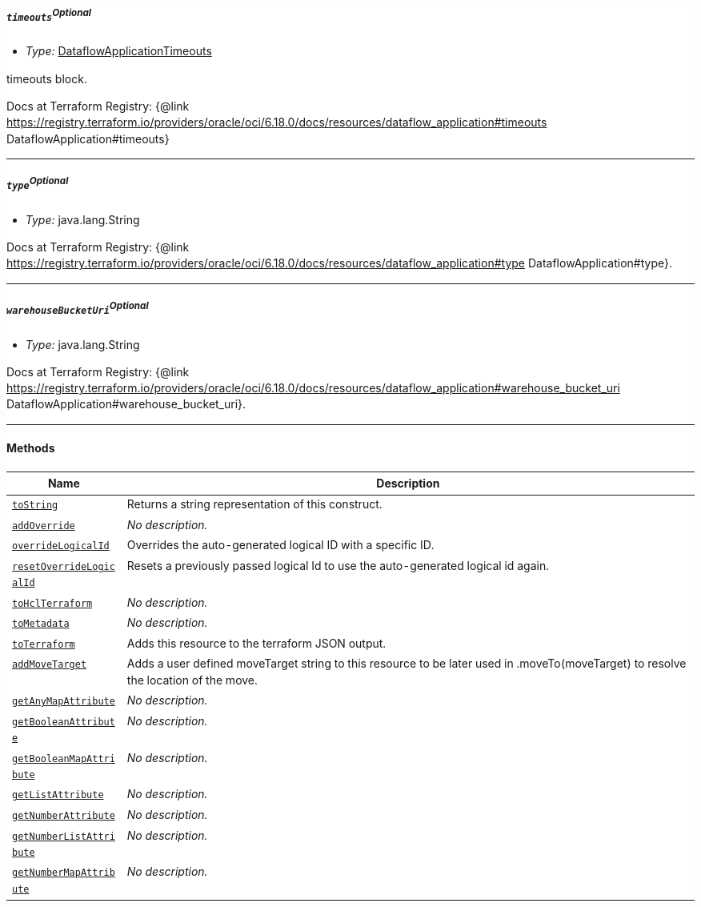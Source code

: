 
##### `timeouts`<sup>Optional</sup> <a name="timeouts" id="rhizo-co-terraform-provider-oci.dataflowApplication.DataflowApplication.Initializer.parameter.timeouts"></a>

- *Type:* <a href="#rhizo-co-terraform-provider-oci.dataflowApplication.DataflowApplicationTimeouts">DataflowApplicationTimeouts</a>

timeouts block.

Docs at Terraform Registry: {@link https://registry.terraform.io/providers/oracle/oci/6.18.0/docs/resources/dataflow_application#timeouts DataflowApplication#timeouts}

---

##### `type`<sup>Optional</sup> <a name="type" id="rhizo-co-terraform-provider-oci.dataflowApplication.DataflowApplication.Initializer.parameter.type"></a>

- *Type:* java.lang.String

Docs at Terraform Registry: {@link https://registry.terraform.io/providers/oracle/oci/6.18.0/docs/resources/dataflow_application#type DataflowApplication#type}.

---

##### `warehouseBucketUri`<sup>Optional</sup> <a name="warehouseBucketUri" id="rhizo-co-terraform-provider-oci.dataflowApplication.DataflowApplication.Initializer.parameter.warehouseBucketUri"></a>

- *Type:* java.lang.String

Docs at Terraform Registry: {@link https://registry.terraform.io/providers/oracle/oci/6.18.0/docs/resources/dataflow_application#warehouse_bucket_uri DataflowApplication#warehouse_bucket_uri}.

---

#### Methods <a name="Methods" id="Methods"></a>

| **Name** | **Description** |
| --- | --- |
| <code><a href="#rhizo-co-terraform-provider-oci.dataflowApplication.DataflowApplication.toString">toString</a></code> | Returns a string representation of this construct. |
| <code><a href="#rhizo-co-terraform-provider-oci.dataflowApplication.DataflowApplication.addOverride">addOverride</a></code> | *No description.* |
| <code><a href="#rhizo-co-terraform-provider-oci.dataflowApplication.DataflowApplication.overrideLogicalId">overrideLogicalId</a></code> | Overrides the auto-generated logical ID with a specific ID. |
| <code><a href="#rhizo-co-terraform-provider-oci.dataflowApplication.DataflowApplication.resetOverrideLogicalId">resetOverrideLogicalId</a></code> | Resets a previously passed logical Id to use the auto-generated logical id again. |
| <code><a href="#rhizo-co-terraform-provider-oci.dataflowApplication.DataflowApplication.toHclTerraform">toHclTerraform</a></code> | *No description.* |
| <code><a href="#rhizo-co-terraform-provider-oci.dataflowApplication.DataflowApplication.toMetadata">toMetadata</a></code> | *No description.* |
| <code><a href="#rhizo-co-terraform-provider-oci.dataflowApplication.DataflowApplication.toTerraform">toTerraform</a></code> | Adds this resource to the terraform JSON output. |
| <code><a href="#rhizo-co-terraform-provider-oci.dataflowApplication.DataflowApplication.addMoveTarget">addMoveTarget</a></code> | Adds a user defined moveTarget string to this resource to be later used in .moveTo(moveTarget) to resolve the location of the move. |
| <code><a href="#rhizo-co-terraform-provider-oci.dataflowApplication.DataflowApplication.getAnyMapAttribute">getAnyMapAttribute</a></code> | *No description.* |
| <code><a href="#rhizo-co-terraform-provider-oci.dataflowApplication.DataflowApplication.getBooleanAttribute">getBooleanAttribute</a></code> | *No description.* |
| <code><a href="#rhizo-co-terraform-provider-oci.dataflowApplication.DataflowApplication.getBooleanMapAttribute">getBooleanMapAttribute</a></code> | *No description.* |
| <code><a href="#rhizo-co-terraform-provider-oci.dataflowApplication.DataflowApplication.getListAttribute">getListAttribute</a></code> | *No description.* |
| <code><a href="#rhizo-co-terraform-provider-oci.dataflowApplication.DataflowApplication.getNumberAttribute">getNumberAttribute</a></code> | *No description.* |
| <code><a href="#rhizo-co-terraform-provider-oci.dataflowApplication.DataflowApplication.getNumberListAttribute">getNumberListAttribute</a></code> | *No description.* |
| <code><a href="#rhizo-co-terraform-provider-oci.dataflowApplication.DataflowApplication.getNumberMapAttribute">getNumberMapAttribute</a></code> | *No description.* |